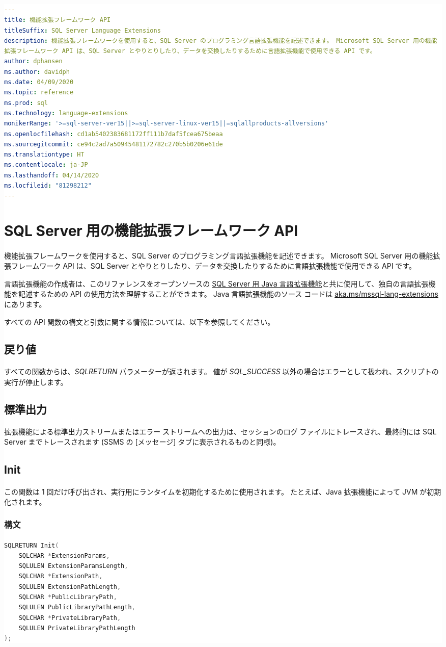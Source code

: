 ```yaml
---
title: 機能拡張フレームワーク API
titleSuffix: SQL Server Language Extensions
description: 機能拡張フレームワークを使用すると、SQL Server のプログラミング言語拡張機能を記述できます。 Microsoft SQL Server 用の機能拡張フレームワーク API は、SQL Server とやりとりしたり、データを交換したりするために言語拡張機能で使用できる API です。
author: dphansen
ms.author: davidph
ms.date: 04/09/2020
ms.topic: reference
ms.prod: sql
ms.technology: language-extensions
monikerRange: '>=sql-server-ver15||>=sql-server-linux-ver15||=sqlallproducts-allversions'
ms.openlocfilehash: cd1ab5402383681172ff111b7daf5fcea675beaa
ms.sourcegitcommit: ce94c2ad7a50945481172782c270b5b0206e61de
ms.translationtype: HT
ms.contentlocale: ja-JP
ms.lasthandoff: 04/14/2020
ms.locfileid: "81298212"
---
```

# <a name="extensibility-framework-api-for-sql-server"></a>SQL Server 用の機能拡張フレームワーク API

機能拡張フレームワークを使用すると、SQL Server のプログラミング言語拡張機能を記述できます。 Microsoft SQL Server 用の機能拡張フレームワーク API は、SQL Server とやりとりしたり、データを交換したりするために言語拡張機能で使用できる API です。

言語拡張機能の作成者は、このリファレンスをオープンソースの [SQL Server 用 Java 言語拡張機能](../how-to/extensibility-sdk-java-sql-server.md)と共に使用して、独自の言語拡張機能を記述するための API の使用方法を理解することができます。 Java 言語拡張機能のソース コードは [aka.ms/mssql-lang-extensions](https://aka.ms/mssql-lang-extensions) にあります。

すべての API 関数の構文と引数に関する情報については、以下を参照してください。

## <a name="return-value"></a>戻り値

すべての関数からは、*SQLRETURN* パラメーターが返されます。 値が *SQL_SUCCESS* 以外の場合はエラーとして扱われ、スクリプトの実行が停止します。

## <a name="standard-output"></a>標準出力

拡張機能による標準出力ストリームまたはエラー ストリームへの出力は、セッションのログ ファイルにトレースされ、最終的には SQL Server までトレースされます (SSMS の [メッセージ] タブに表示されるものと同様)。


## <a name="init"></a>Init

この関数は 1 回だけ呼び出され、実行用にランタイムを初期化するために使用されます。 たとえば、Java 拡張機能によって JVM が初期化されます。

### <a name="syntax"></a>構文

```cpp
SQLRETURN Init(
    SQLCHAR *ExtensionParams,
    SQLULEN ExtensionParamsLength,
    SQLCHAR *ExtensionPath,
    SQLULEN ExtensionPathLength,
    SQLCHAR *PublicLibraryPath,
    SQLULEN PublicLibraryPathLength,
    SQLCHAR *PrivateLibraryPath,
    SQLULEN PrivateLibraryPathLength
);
```
